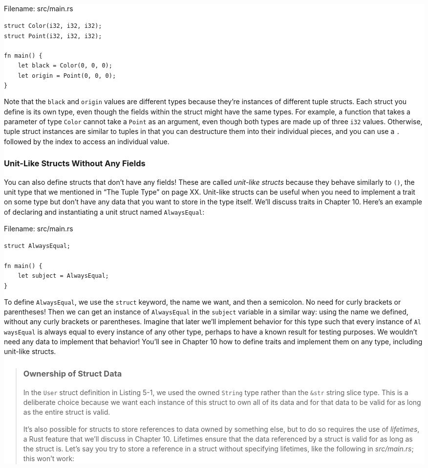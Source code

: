Filename: src/main.rs

```
struct Color(i32, i32, i32);
struct Point(i32, i32, i32);

fn main() {
    let black = Color(0, 0, 0);
    let origin = Point(0, 0, 0);
}
```

Note that the `black` and `origin` values are different types because they’re
instances of different tuple structs. Each struct you define is its own type,
even though the fields within the struct might have the same types. For
example, a function that takes a parameter of type `Color` cannot take a
`Point` as an argument, even though both types are made up of three `i32`
values. Otherwise, tuple struct instances are similar to tuples in that you can
destructure them into their individual pieces, and you can use a `.` followed
by the index to access an individual value.

### Unit-Like Structs Without Any Fields

You can also define structs that don’t have any fields! These are called
*unit-like structs* because they behave similarly to `()`, the unit type that
we mentioned in “The Tuple Type” on page XX. Unit-like structs can be useful
when you need to implement a trait on some type but don’t have any data that
you want to store in the type itself. We’ll discuss traits in Chapter 10.
Here’s an example of declaring and instantiating a unit struct named
`AlwaysEqual`:

Filename: src/main.rs

```
struct AlwaysEqual;

fn main() {
    let subject = AlwaysEqual;
}
```

To define `AlwaysEqual`, we use the `struct` keyword, the name we want, and
then a semicolon. No need for curly brackets or parentheses! Then we can get an
instance of `AlwaysEqual` in the `subject` variable in a similar way: using the
name we defined, without any curly brackets or parentheses. Imagine that later
we’ll implement behavior for this type such that every instance of
`AlwaysEqual` is always equal to every instance of any other type, perhaps to
have a known result for testing purposes. We wouldn’t need any data to
implement that behavior! You’ll see in Chapter 10 how to define traits and
implement them on any type, including unit-like structs.


> ### Ownership of Struct Data
>
> In the `User` struct definition in Listing 5-1, we used the owned `String`
type rather than the `&str` string slice type. This is a deliberate choice
because we want each instance of this struct to own all of its data and for
that data to be valid for as long as the entire struct is valid.
>
> It’s also possible for structs to store references to data owned by something
else, but to do so requires the use of *lifetimes*, a Rust feature that we’ll
discuss in Chapter 10. Lifetimes ensure that the data referenced by a struct is
valid for as long as the struct is. Let’s say you try to store a reference in a
struct without specifying lifetimes, like the following in *src/main.rs*; this
won’t work:
